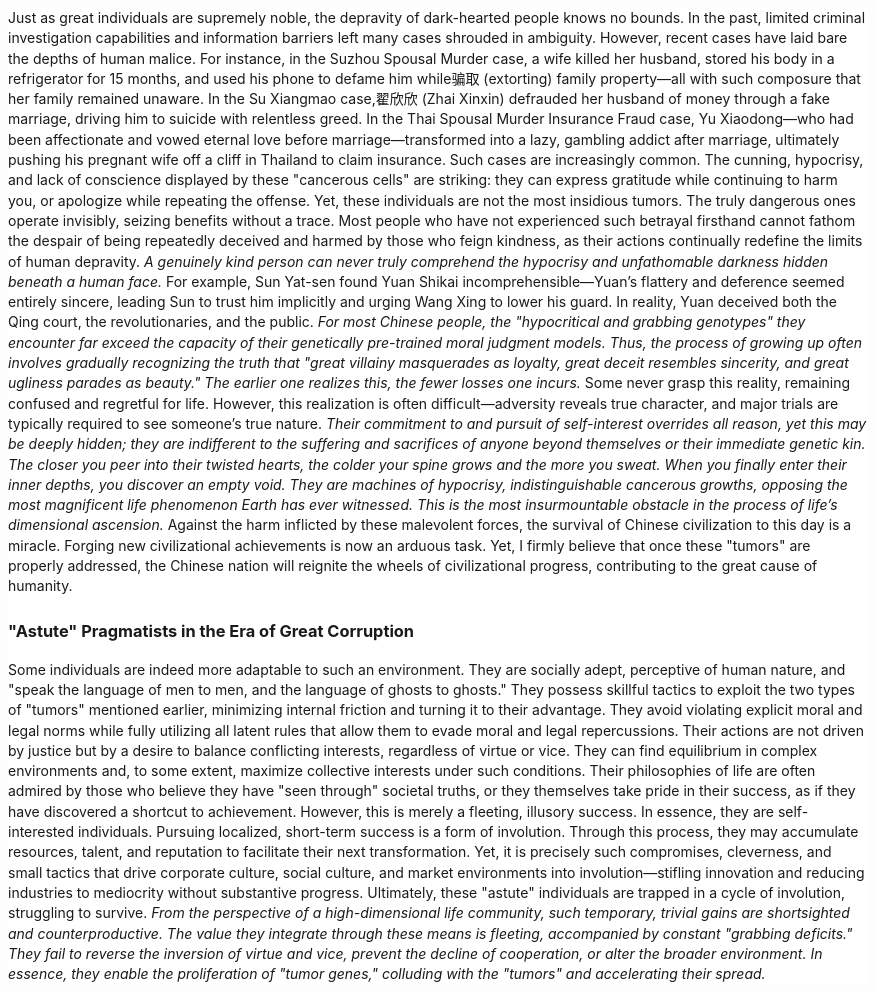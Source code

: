 Just as great individuals are supremely noble, the depravity of dark-hearted people knows no bounds. In the past, limited criminal investigation capabilities and information barriers left many cases shrouded in ambiguity. However, recent cases have laid bare the depths of human malice. For instance, in the Suzhou Spousal Murder case, a wife killed her husband, stored his body in a refrigerator for 15 months, and used his phone to defame him while骗取 (extorting) family property—all with such composure that her family remained unaware. In the Su Xiangmao case,翟欣欣 (Zhai Xinxin) defrauded her husband of money through a fake marriage, driving him to suicide with relentless greed. In the Thai Spousal Murder Insurance Fraud case, Yu Xiaodong—who had been affectionate and vowed eternal love before marriage—transformed into a lazy, gambling addict after marriage, ultimately pushing his pregnant wife off a cliff in Thailand to claim insurance. Such cases are increasingly common. The cunning, hypocrisy, and lack of conscience displayed by these "cancerous cells" are striking: they can express gratitude while continuing to harm you, or apologize while repeating the offense. Yet, these individuals are not the most insidious tumors. The truly dangerous ones operate invisibly, seizing benefits without a trace. Most people who have not experienced such betrayal firsthand cannot fathom the despair of being repeatedly deceived and harmed by those who feign kindness, as their actions continually redefine the limits of human depravity. *A genuinely kind person can never truly comprehend the hypocrisy and unfathomable darkness hidden beneath a human face.* For example, Sun Yat-sen found Yuan Shikai incomprehensible—Yuan’s flattery and deference seemed entirely sincere, leading Sun to trust him implicitly and urging Wang Xing to lower his guard. In reality, Yuan deceived both the Qing court, the revolutionaries, and the public. *For most Chinese people, the "hypocritical and grabbing genotypes" they encounter far exceed the capacity of their genetically pre-trained moral judgment models. Thus, the process of growing up often involves gradually recognizing the truth that "great villainy masquerades as loyalty, great deceit resembles sincerity, and great ugliness parades as beauty." The earlier one realizes this, the fewer losses one incurs.* Some never grasp this reality, remaining confused and regretful for life. However, this realization is often difficult—adversity reveals true character, and major trials are typically required to see someone’s true nature. *Their commitment to and pursuit of self-interest overrides all reason, yet this may be deeply hidden; they are indifferent to the suffering and sacrifices of anyone beyond themselves or their immediate genetic kin. The closer you peer into their twisted hearts, the colder your spine grows and the more you sweat. When you finally enter their inner depths, you discover an empty void. They are machines of hypocrisy, indistinguishable cancerous growths, opposing the most magnificent life phenomenon Earth has ever witnessed. This is the most insurmountable obstacle in the process of life’s dimensional ascension.* Against the harm inflicted by these malevolent forces, the survival of Chinese civilization to this day is a miracle. Forging new civilizational achievements is now an arduous task. Yet, I firmly believe that once these "tumors" are properly addressed, the Chinese nation will reignite the wheels of civilizational progress, contributing to the great cause of humanity.  

### "Astute" Pragmatists in the Era of Great Corruption  
Some individuals are indeed more adaptable to such an environment. They are socially adept, perceptive of human nature, and "speak the language of men to men, and the language of ghosts to ghosts." They possess skillful tactics to exploit the two types of "tumors" mentioned earlier, minimizing internal friction and turning it to their advantage. They avoid violating explicit moral and legal norms while fully utilizing all latent rules that allow them to evade moral and legal repercussions. Their actions are not driven by justice but by a desire to balance conflicting interests, regardless of virtue or vice. They can find equilibrium in complex environments and, to some extent, maximize collective interests under such conditions. Their philosophies of life are often admired by those who believe they have "seen through" societal truths, or they themselves take pride in their success, as if they have discovered a shortcut to achievement. However, this is merely a fleeting, illusory success. In essence, they are self-interested individuals. Pursuing localized, short-term success is a form of involution. Through this process, they may accumulate resources, talent, and reputation to facilitate their next transformation. Yet, it is precisely such compromises, cleverness, and small tactics that drive corporate culture, social culture, and market environments into involution—stifling innovation and reducing industries to mediocrity without substantive progress. Ultimately, these "astute" individuals are trapped in a cycle of involution, struggling to survive. *From the perspective of a high-dimensional life community, such temporary, trivial gains are shortsighted and counterproductive. The value they integrate through these means is fleeting, accompanied by constant "grabbing deficits." They fail to reverse the inversion of virtue and vice, prevent the decline of cooperation, or alter the broader environment. In essence, they enable the proliferation of "tumor genes," colluding with the "tumors" and accelerating their spread.*
